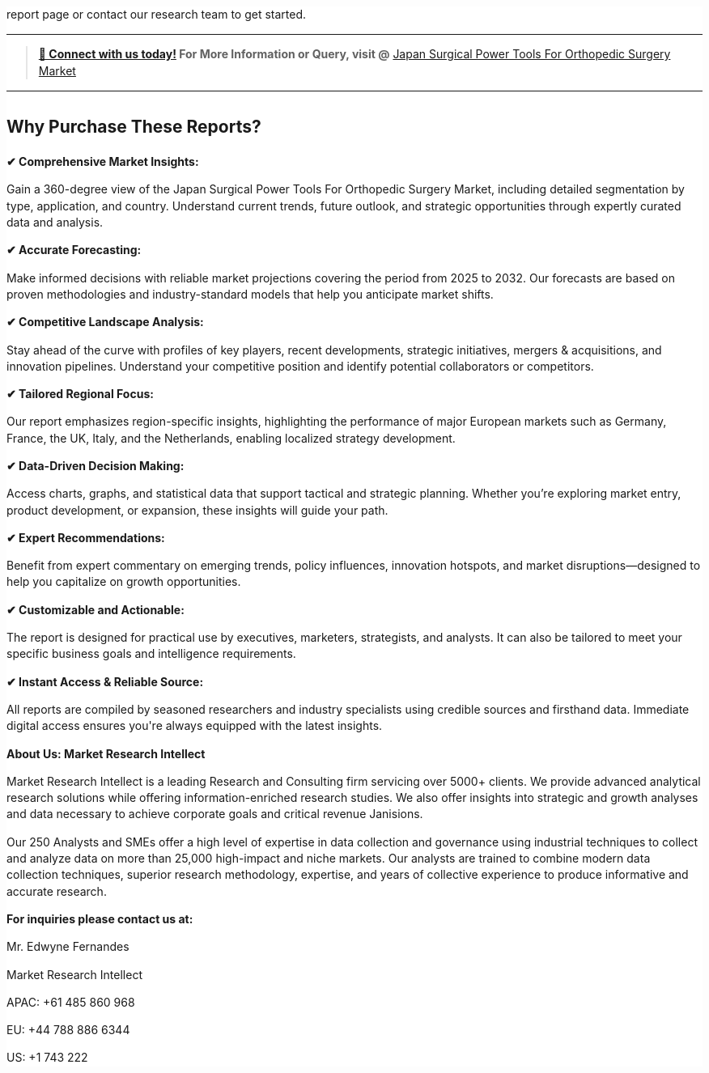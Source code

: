 report page or contact our research team to get started.</p><hr /><blockquote><p><span class="font-[700]"><strong><a href="https://www.marketresearchintellect.com/product/surgical-power-tools-for-orthopedic-surgery-market/?utm_source=Linkedin&utm_medium=841">📩 Connect with us today!</a> For More Information or Query, visit&nbsp;@</strong>&nbsp;</span><span class="font-[700]"><a href="https://www.marketresearchintellect.com/product/surgical-power-tools-for-orthopedic-surgery-market/?utm_source=Linkedin&utm_medium=841" target="_blank" data-tracking-control-name="article-ssr-frontend-pulse_little-text-block" data-tracking-will-navigate="" data-test-link="">Japan Surgical Power Tools For Orthopedic Surgery Market</a></span></p></blockquote><hr /><h2>Why Purchase These Reports?</h2><p><strong>✔ Comprehensive Market Insights:</strong></p><p>Gain a 360-degree view of the Japan Surgical Power Tools For Orthopedic Surgery Market, including detailed segmentation by type, application, and country. Understand current trends, future outlook, and strategic opportunities through expertly curated data and analysis.</p><p><strong>✔ Accurate Forecasting:</strong></p><p>Make informed decisions with reliable market projections covering the period from 2025 to 2032. Our forecasts are based on proven methodologies and industry-standard models that help you anticipate market shifts.</p><p><strong>✔ Competitive Landscape Analysis:</strong></p><p>Stay ahead of the curve with profiles of key players, recent developments, strategic initiatives, mergers &amp; acquisitions, and innovation pipelines. Understand your competitive position and identify potential collaborators or competitors.</p><p><strong>✔ Tailored Regional Focus:</strong></p><p>Our report emphasizes region-specific insights, highlighting the performance of major European markets such as Germany, France, the UK, Italy, and the Netherlands, enabling localized strategy development.</p><p><strong>✔ Data-Driven Decision Making:</strong></p><p>Access charts, graphs, and statistical data that support tactical and strategic planning. Whether you&rsquo;re exploring market entry, product development, or expansion, these insights will guide your path.</p><p><strong>✔ Expert Recommendations:</strong></p><p>Benefit from expert commentary on emerging trends, policy influences, innovation hotspots, and market disruptions&mdash;designed to help you capitalize on growth opportunities.</p><p><strong>✔ Customizable and Actionable:</strong></p><p>The report is designed for practical use by executives, marketers, strategists, and analysts. It can also be tailored to meet your specific business goals and intelligence requirements.</p><p><strong>✔ Instant Access &amp; Reliable Source:</strong></p><p>All reports are compiled by seasoned researchers and industry specialists using credible sources and firsthand data. Immediate digital access ensures you're always equipped with the latest insights.</p><p><strong><span class="font-[700]">About Us: Market Research Intellect</span></strong></p><p><span class="">Market Research Intellect is a leading Research and Consulting firm servicing over 5000+ clients. We provide advanced analytical research solutions while offering information-enriched research studies.&nbsp;</span>We also offer insights into strategic and growth analyses and data necessary to achieve corporate goals and critical revenue Janisions.</p><p><span class="">Our 250 Analysts and SMEs offer a high level of expertise in data collection and governance using industrial techniques to collect and analyze data on more than 25,000 high-impact and niche markets. Our analysts are trained to combine modern data collection techniques, superior research methodology, expertise, and years of collective experience to produce informative and accurate research.</span></p><p><strong>For inquiries please contact us at:</strong></p><p>Mr. Edwyne Fernandes</p><p>Market Research Intellect</p><p>APAC: +61 485 860 968</p><p>EU: +44 788 886 6344</p><p>US: +1 743 222